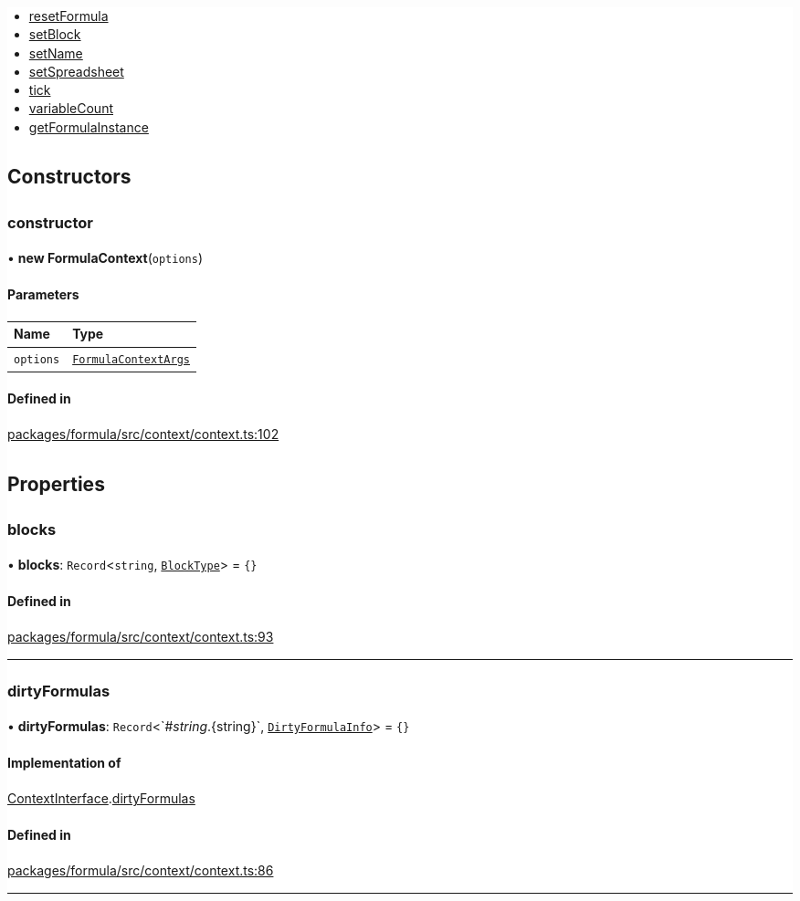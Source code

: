 - [resetFormula](FormulaContext.md#resetformula)
- [setBlock](FormulaContext.md#setblock)
- [setName](FormulaContext.md#setname)
- [setSpreadsheet](FormulaContext.md#setspreadsheet)
- [tick](FormulaContext.md#tick)
- [variableCount](FormulaContext.md#variablecount)
- [getFormulaInstance](FormulaContext.md#getformulainstance)

## Constructors

### <a id="constructor" name="constructor"></a> constructor

• **new FormulaContext**(`options`)

#### Parameters

| Name      | Type                                                        |
| :-------- | :---------------------------------------------------------- |
| `options` | [`FormulaContextArgs`](../interfaces/FormulaContextArgs.md) |

#### Defined in

[packages/formula/src/context/context.ts:102](https://github.com/mashpod/mashcard/blob/main/packages/formula/src/context/context.ts#L102)

## Properties

### <a id="blocks" name="blocks"></a> blocks

• **blocks**: `Record`<`string`, [`BlockType`](../interfaces/BlockType.md)\> = `{}`

#### Defined in

[packages/formula/src/context/context.ts:93](https://github.com/mashpod/mashcard/blob/main/packages/formula/src/context/context.ts#L93)

---

### <a id="dirtyformulas" name="dirtyformulas"></a> dirtyFormulas

• **dirtyFormulas**: `Record`<\`#${string}.${string}\`, [`DirtyFormulaInfo`](../interfaces/DirtyFormulaInfo.md)\> = `{}`

#### Implementation of

[ContextInterface](../interfaces/ContextInterface.md).[dirtyFormulas](../interfaces/ContextInterface.md#dirtyformulas)

#### Defined in

[packages/formula/src/context/context.ts:86](https://github.com/mashpod/mashcard/blob/main/packages/formula/src/context/context.ts#L86)

---
